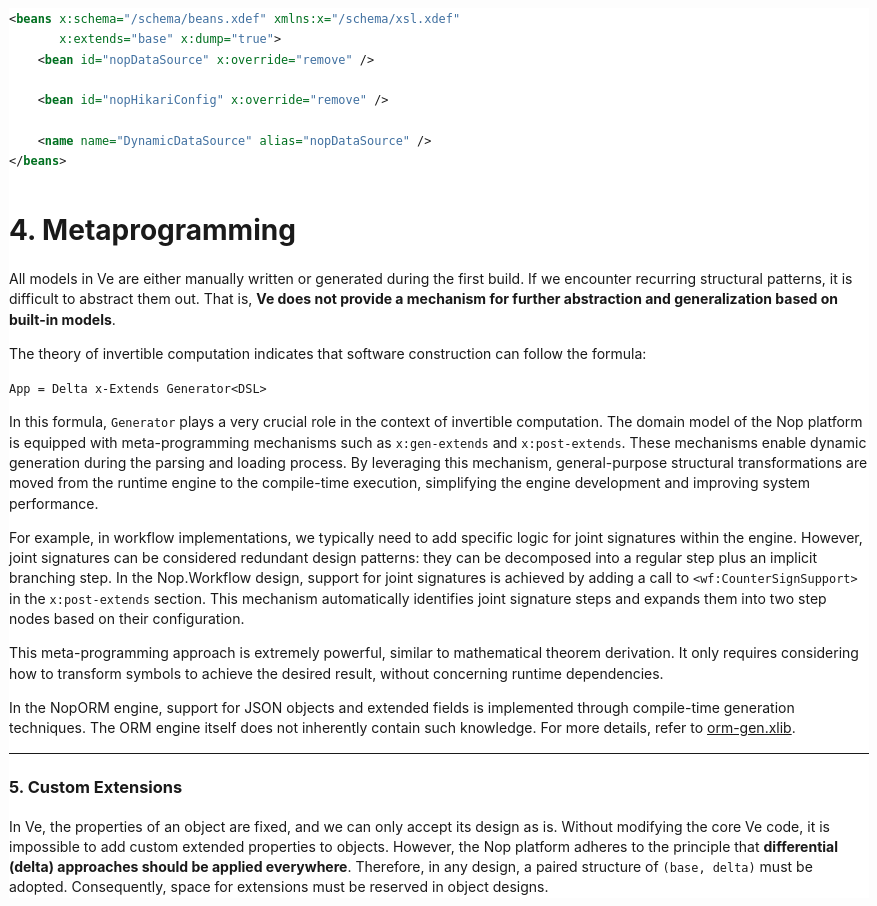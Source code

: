 ```xml
<beans x:schema="/schema/beans.xdef" xmlns:x="/schema/xsl.xdef"
       x:extends="base" x:dump="true">
    <bean id="nopDataSource" x:override="remove" />

    <bean id="nopHikariConfig" x:override="remove" />

    <name name="DynamicDataSource" alias="nopDataSource" />
</beans>
```

# 4. Metaprogramming

All models in Ve are either manually written or generated during the first build. If we encounter recurring structural patterns, it is difficult to abstract them out. That is, **Ve does not provide a mechanism for further abstraction and generalization based on built-in models**.

The theory of invertible computation indicates that software construction can follow the formula:

```
App = Delta x-Extends Generator<DSL>
```

In this formula, `Generator` plays a very crucial role in the context of invertible computation. The domain model of the Nop platform is equipped with meta-programming mechanisms such as `x:gen-extends` and `x:post-extends`. These mechanisms enable dynamic generation during the parsing and loading process. By leveraging this mechanism, general-purpose structural transformations are moved from the runtime engine to the compile-time execution, simplifying the engine development and improving system performance.

For example, in workflow implementations, we typically need to add specific logic for joint signatures within the engine. However, joint signatures can be considered redundant design patterns: they can be decomposed into a regular step plus an implicit branching step. In the Nop.Workflow design, support for joint signatures is achieved by adding a call to `<wf:CounterSignSupport>` in the `x:post-extends` section. This mechanism automatically identifies joint signature steps and expands them into two step nodes based on their configuration.

This meta-programming approach is extremely powerful, similar to mathematical theorem derivation. It only requires considering how to transform symbols to achieve the desired result, without concerning runtime dependencies.

In the NopORM engine, support for JSON objects and extended fields is implemented through compile-time generation techniques. The ORM engine itself does not inherently contain such knowledge. For more details, refer to [orm-gen.xlib](https://gitee.com/canonical-entropy/nop-entropy/blob/master/nop-orm/src/resources/resources/_vfs/nop/orm/xlib/orm-gen.xlib).

---

### 5. Custom Extensions

In Ve, the properties of an object are fixed, and we can only accept its design as is. Without modifying the core Ve code, it is impossible to add custom extended properties to objects. However, the Nop platform adheres to the principle that **differential (delta) approaches should be applied everywhere**. Therefore, in any design, a paired structure of `(base, delta)` must be adopted. Consequently, space for extensions must be reserved in object designs.
